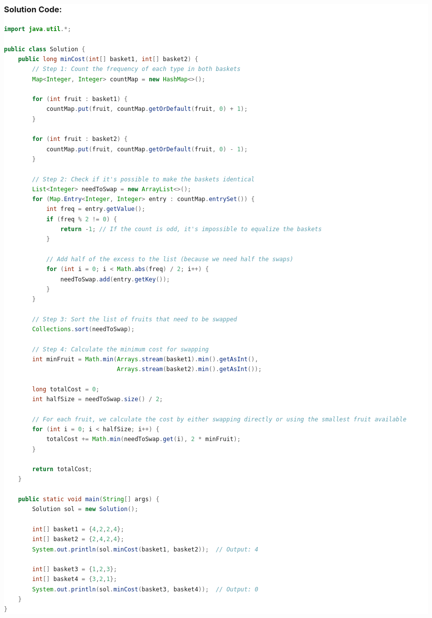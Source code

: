 ### Solution Code:

```java
import java.util.*;

public class Solution {
    public long minCost(int[] basket1, int[] basket2) {
        // Step 1: Count the frequency of each type in both baskets
        Map<Integer, Integer> countMap = new HashMap<>();
        
        for (int fruit : basket1) {
            countMap.put(fruit, countMap.getOrDefault(fruit, 0) + 1);
        }
        
        for (int fruit : basket2) {
            countMap.put(fruit, countMap.getOrDefault(fruit, 0) - 1);
        }
        
        // Step 2: Check if it's possible to make the baskets identical
        List<Integer> needToSwap = new ArrayList<>();
        for (Map.Entry<Integer, Integer> entry : countMap.entrySet()) {
            int freq = entry.getValue();
            if (freq % 2 != 0) {
                return -1; // If the count is odd, it's impossible to equalize the baskets
            }
            
            // Add half of the excess to the list (because we need half the swaps)
            for (int i = 0; i < Math.abs(freq) / 2; i++) {
                needToSwap.add(entry.getKey());
            }
        }
        
        // Step 3: Sort the list of fruits that need to be swapped
        Collections.sort(needToSwap);
        
        // Step 4: Calculate the minimum cost for swapping
        int minFruit = Math.min(Arrays.stream(basket1).min().getAsInt(),
                                Arrays.stream(basket2).min().getAsInt());
        
        long totalCost = 0;
        int halfSize = needToSwap.size() / 2;
        
        // For each fruit, we calculate the cost by either swapping directly or using the smallest fruit available
        for (int i = 0; i < halfSize; i++) {
            totalCost += Math.min(needToSwap.get(i), 2 * minFruit);
        }
        
        return totalCost;
    }

    public static void main(String[] args) {
        Solution sol = new Solution();
        
        int[] basket1 = {4,2,2,4};
        int[] basket2 = {2,4,2,4};
        System.out.println(sol.minCost(basket1, basket2));  // Output: 4
        
        int[] basket3 = {1,2,3};
        int[] basket4 = {3,2,1};
        System.out.println(sol.minCost(basket3, basket4));  // Output: 0
    }
}
```